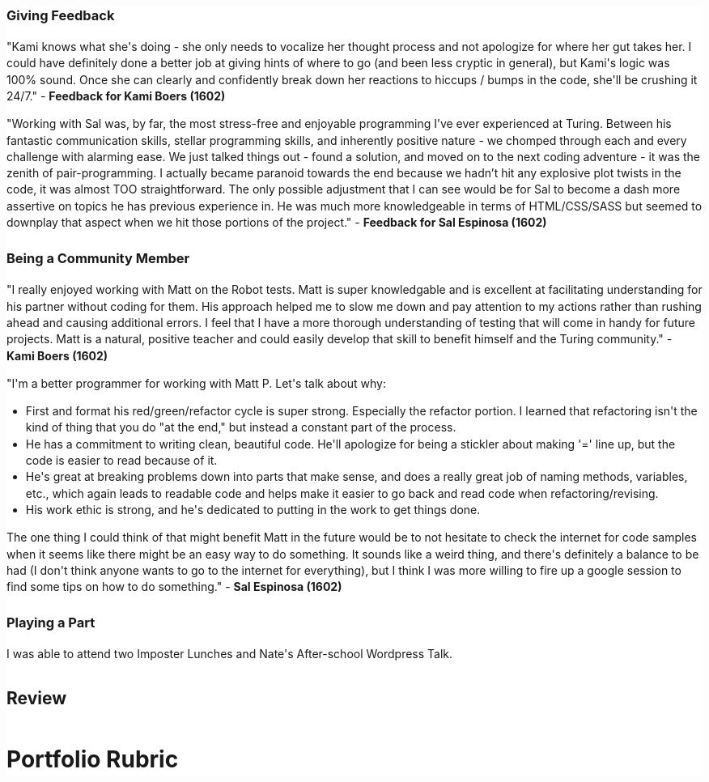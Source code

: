 ### Giving Feedback

"Kami knows what she's doing - she only needs to vocalize her thought process and not apologize for where her gut takes her. I could have definitely done a better job at giving hints of where to go (and been less cryptic in general), but Kami's logic was 100% sound. Once she can clearly and confidently break down her reactions to hiccups / bumps in the code, she'll be crushing it 24/7." - **Feedback for Kami Boers (1602)**

"Working with Sal was, by far, the most stress-free and enjoyable programming I’ve ever experienced at Turing. Between his fantastic communication skills, stellar programming skills, and inherently positive nature - we chomped through each and every challenge with alarming ease. We just talked things out - found a solution, and moved on to the next coding adventure - it was the zenith of pair-programming. I actually became paranoid towards the end because we hadn’t hit any explosive plot twists in the code, it was almost TOO straightforward. The only possible adjustment that I can see would be for Sal to become a dash more assertive on topics he has previous experience in. He was much more knowledgeable in terms of HTML/CSS/SASS but seemed to downplay that aspect when we hit those portions of the project." - **Feedback for Sal Espinosa (1602)**

### Being a Community Member

"I really enjoyed working with Matt on the Robot tests. Matt is super knowledgable and is excellent at facilitating understanding for his partner without coding for them. His approach helped me to slow me down and pay attention to my actions rather than rushing ahead and causing additional errors. I feel that I have a more thorough understanding of testing that will come in handy for future projects. Matt is a natural, positive teacher and could easily develop that skill to benefit himself and the Turing community." - **Kami Boers (1602)**

"I'm a better programmer for working with Matt P. Let's talk about why:
* First and format his red/green/refactor cycle is super strong. Especially the refactor portion. I learned that refactoring isn't the kind of thing that you do "at the end," but instead a constant part of the process.
* He has a commitment to writing clean, beautiful code. He'll apologize for being a stickler about making '=' line up, but the code is easier to read because of it.
* He's great at breaking problems down into parts that make sense, and does a really great job of naming methods, variables, etc., which again leads to readable code and helps make it easier to go back and read code when refactoring/revising.
* His work ethic is strong, and he's dedicated to putting in the work to get things done.

The one thing I could think of that might benefit Matt in the future would be to not hesitate to check the internet for code samples when it seems like there might be an easy way to do something. It sounds like a weird thing, and there's definitely a balance to be had (I don't think anyone wants to go to the internet for everything), but I think I was more willing to fire up a google session to find some tips on how to do something." - **Sal Espinosa (1602)**

### Playing a Part

I was able to attend two Imposter Lunches and Nate's After-school Wordpress Talk.

## Review

# Portfolio Rubric
